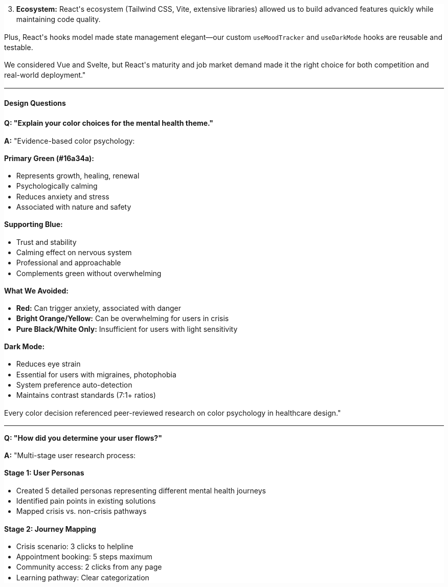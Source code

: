 3. **Ecosystem:** React's ecosystem (Tailwind CSS, Vite, extensive libraries) allowed us to build advanced features quickly while maintaining code quality.

Plus, React's hooks model made state management elegant—our custom `useMoodTracker` and `useDarkMode` hooks are reusable and testable.

We considered Vue and Svelte, but React's maturity and job market demand made it the right choice for both competition and real-world deployment."

---

#### Design Questions

**Q: "Explain your color choices for the mental health theme."**

**A:** "Evidence-based color psychology:

**Primary Green (#16a34a):**
- Represents growth, healing, renewal
- Psychologically calming  
- Reduces anxiety and stress
- Associated with nature and safety

**Supporting Blue:**
- Trust and stability
- Calming effect on nervous system
- Professional and approachable
- Complements green without overwhelming

**What We Avoided:**
- **Red:** Can trigger anxiety, associated with danger
- **Bright Orange/Yellow:** Can be overwhelming for users in crisis
- **Pure Black/White Only:** Insufficient for users with light sensitivity

**Dark Mode:**
- Reduces eye strain
- Essential for users with migraines, photophobia
- System preference auto-detection
- Maintains contrast standards (7:1+ ratios)

Every color decision referenced peer-reviewed research on color psychology in healthcare design."

---

**Q: "How did you determine your user flows?"**

**A:** "Multi-stage user research process:

**Stage 1: User Personas**
- Created 5 detailed personas representing different mental health journeys
- Identified pain points in existing solutions
- Mapped crisis vs. non-crisis pathways

**Stage 2: Journey Mapping**
- Crisis scenario: 3 clicks to helpline
- Appointment booking: 5 steps maximum
- Community access: 2 clicks from any page
- Learning pathway: Clear categorization
